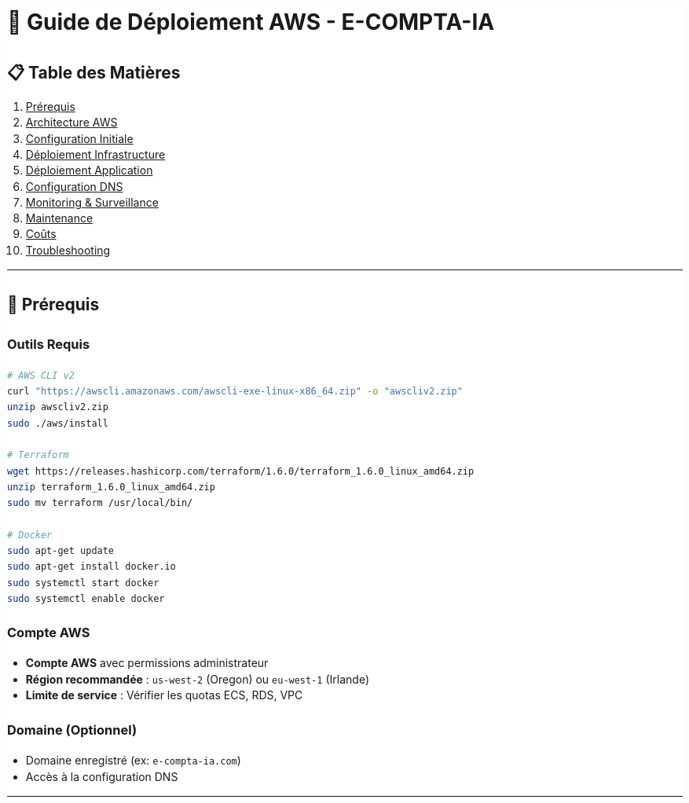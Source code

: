 # 🚀 Guide de Déploiement AWS - E-COMPTA-IA

## 📋 Table des Matières

1. [Prérequis](#prérequis)
2. [Architecture AWS](#architecture-aws)
3. [Configuration Initiale](#configuration-initiale)
4. [Déploiement Infrastructure](#déploiement-infrastructure)
5. [Déploiement Application](#déploiement-application)
6. [Configuration DNS](#configuration-dns)
7. [Monitoring & Surveillance](#monitoring--surveillance)
8. [Maintenance](#maintenance)
9. [Coûts](#coûts)
10. [Troubleshooting](#troubleshooting)

---

## 🎯 Prérequis

### Outils Requis

```bash
# AWS CLI v2
curl "https://awscli.amazonaws.com/awscli-exe-linux-x86_64.zip" -o "awscliv2.zip"
unzip awscliv2.zip
sudo ./aws/install

# Terraform
wget https://releases.hashicorp.com/terraform/1.6.0/terraform_1.6.0_linux_amd64.zip
unzip terraform_1.6.0_linux_amd64.zip
sudo mv terraform /usr/local/bin/

# Docker
sudo apt-get update
sudo apt-get install docker.io
sudo systemctl start docker
sudo systemctl enable docker
```

### Compte AWS

- **Compte AWS** avec permissions administrateur
- **Région recommandée** : `us-west-2` (Oregon) ou `eu-west-1` (Irlande)
- **Limite de service** : Vérifier les quotas ECS, RDS, VPC

### Domaine (Optionnel)

- Domaine enregistré (ex: `e-compta-ia.com`)
- Accès à la configuration DNS

---